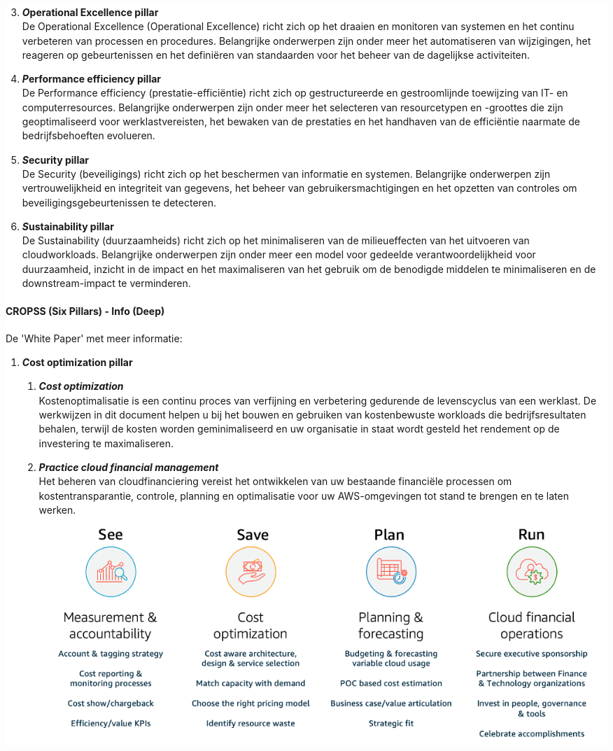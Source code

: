 3) ***O*perational Excellence pillar**  
    De Operational Excellence (Operational Excellence) richt zich op het draaien en monitoren van systemen en het continu verbeteren van processen en procedures. Belangrijke onderwerpen zijn onder meer het automatiseren van wijzigingen, het reageren op gebeurtenissen en het definiëren van standaarden voor het beheer van de dagelijkse activiteiten.
   
4) ***P*erformance efficiency pillar**  
    De Performance efficiency (prestatie-efficiëntie) richt zich op gestructureerde en gestroomlijnde toewijzing van IT- en computerresources. Belangrijke onderwerpen zijn onder meer het selecteren van resourcetypen en -groottes die zijn geoptimaliseerd voor werklastvereisten, het bewaken van de prestaties en het handhaven van de efficiëntie naarmate de bedrijfsbehoeften evolueren.
   
5) ***S*ecurity pillar**  
    De Security (beveiligings) richt zich op het beschermen van informatie en systemen. Belangrijke onderwerpen zijn vertrouwelijkheid en integriteit van gegevens, het beheer van gebruikersmachtigingen en het opzetten van controles om beveiligingsgebeurtenissen te detecteren.
   
6) ***S*ustainability pillar**  
    De Sustainability (duurzaamheids) richt zich op het minimaliseren van de milieueffecten van het uitvoeren van cloudworkloads. Belangrijke onderwerpen zijn onder meer een model voor gedeelde verantwoordelijkheid voor duurzaamheid, inzicht in de impact en het maximaliseren van het gebruik om de benodigde middelen te minimaliseren en de downstream-impact te verminderen.


#### CROPSS  (Six Pillars) - Info (Deep)
De 'White Paper' met meer informatie:
1) ***C*ost optimization pillar**  
	1) ***Cost optimization***  
	    Kostenoptimalisatie is een continu proces van verfijning en verbetering gedurende de levenscyclus van een werklast. De werkwijzen in dit document helpen u bij het bouwen en gebruiken van kostenbewuste workloads die bedrijfsresultaten behalen, terwijl de kosten worden geminimaliseerd en uw organisatie in staat wordt gesteld het rendement op de investering te maximaliseren.
	   
	2) ***Practice cloud financial management***  
	    Het beheren van cloudfinanciering vereist het ontwikkelen van uw bestaande financiële processen om kostentransparantie, controle, planning en optimalisatie voor uw AWS-omgevingen tot stand te brengen en te laten werken.
	  ![resultaat](/00_includes/AWS-12-resultaat.png "resultaat")
	   